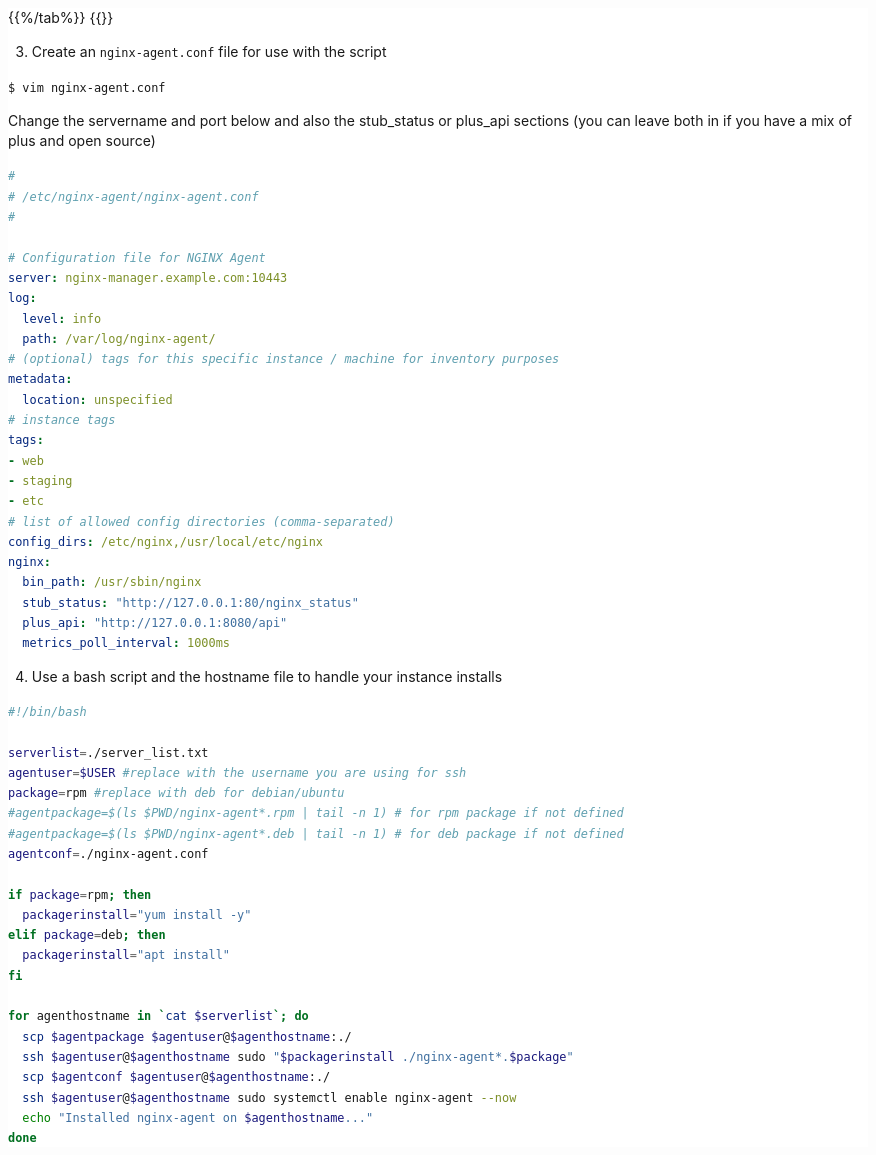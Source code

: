 {{%/tab%}}
{{</tabs>}}

3. Create an `nginx-agent.conf` file for use with the script

```bash
$ vim nginx-agent.conf
```

Change the servername and port below and also the stub_status or plus_api sections (you can leave both in if you have a mix of plus and open source)

```yaml {hl_lines=[6,"22-23"]}
#
# /etc/nginx-agent/nginx-agent.conf
#

# Configuration file for NGINX Agent
server: nginx-manager.example.com:10443
log:
  level: info
  path: /var/log/nginx-agent/
# (optional) tags for this specific instance / machine for inventory purposes
metadata:
  location: unspecified
# instance tags
tags:
- web
- staging
- etc
# list of allowed config directories (comma-separated)
config_dirs: /etc/nginx,/usr/local/etc/nginx
nginx:
  bin_path: /usr/sbin/nginx
  stub_status: "http://127.0.0.1:80/nginx_status"
  plus_api: "http://127.0.0.1:8080/api"
  metrics_poll_interval: 1000ms
```

4. Use a bash script and the hostname file to handle your instance installs

```bash
#!/bin/bash

serverlist=./server_list.txt
agentuser=$USER #replace with the username you are using for ssh
package=rpm #replace with deb for debian/ubuntu
#agentpackage=$(ls $PWD/nginx-agent*.rpm | tail -n 1) # for rpm package if not defined
#agentpackage=$(ls $PWD/nginx-agent*.deb | tail -n 1) # for deb package if not defined
agentconf=./nginx-agent.conf

if package=rpm; then
  packagerinstall="yum install -y"
elif package=deb; then
  packagerinstall="apt install"
fi

for agenthostname in `cat $serverlist`; do
  scp $agentpackage $agentuser@$agenthostname:./
  ssh $agentuser@$agenthostname sudo "$packagerinstall ./nginx-agent*.$package"
  scp $agentconf $agentuser@$agenthostname:./
  ssh $agentuser@$agenthostname sudo systemctl enable nginx-agent --now
  echo "Installed nginx-agent on $agenthostname..."
done
```
